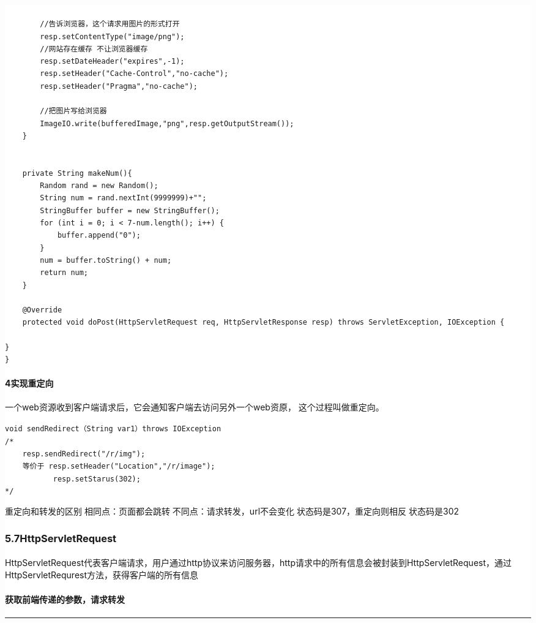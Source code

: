 ```

        //告诉浏览器，这个请求用图片的形式打开
        resp.setContentType("image/png");
        //网站存在缓存 不让浏览器缓存
        resp.setDateHeader("expires",-1);
        resp.setHeader("Cache-Control","no-cache");
        resp.setHeader("Pragma","no-cache");

        //把图片写给浏览器
        ImageIO.write(bufferedImage,"png",resp.getOutputStream());
    }


    private String makeNum(){
        Random rand = new Random();
        String num = rand.nextInt(9999999)+"";
        StringBuffer buffer = new StringBuffer();
        for (int i = 0; i < 7-num.length(); i++) {
            buffer.append("0");
        }
        num = buffer.toString() + num;
        return num;
    }

    @Override
    protected void doPost(HttpServletRequest req, HttpServletResponse resp) throws ServletException, IOException {

}
}

```
#### 4实现重定向
一个web资源收到客户端请求后，它会通知客户端去访问另外一个web资原，
这个过程叫做重定向。
```
void sendRedirect（String var1）throws IOException
/*
    resp.sendRedirect("/r/img");
    等价于 resp.setHeader("Location","/r/image");
           resp.setStarus(302);
*/
```
重定向和转发的区别
相同点：页面都会跳转
不同点：请求转发，url不会变化 状态码是307，重定向则相反 状态码是302

### 5.7HttpServletRequest
HttpServletRequest代表客户端请求，用户通过http协议来访问服务器，http请求中的所有信息会被封装到HttpServletRequest，通过HttpServletRequrest方法，获得客户端的所有信息
#### 获取前端传递的参数，请求转发

---